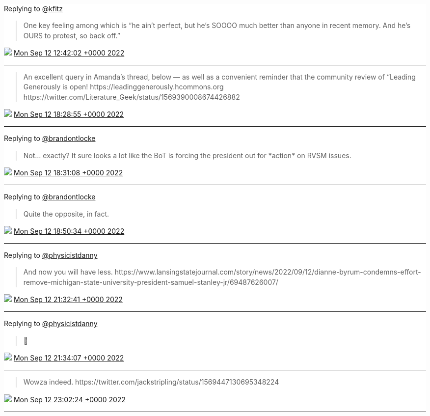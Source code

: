 Replying to [@kfitz](https://twitter.com/kfitz/status/1569303848308674561)

> One key feeling among which is “he ain’t perfect, but he’s SOOOO much better than anyone in recent memory\. And he’s OURS to protest, so back off\.”

<img src="../../media/tweet.ico" width="12" /> [Mon Sep 12 12:42:02 +0000 2022](https://twitter.com/kfitz/status/1569305334363070465)

----

> An excellent query in Amanda’s thread, below — as well as a convenient reminder that the community review of “Leading Generously is open\! https://leadinggenerously\.hcommons\.org https://twitter\.com/Literature\_Geek/status/1569390008674426882

<img src="../../media/tweet.ico" width="12" /> [Mon Sep 12 18:28:55 +0000 2022](https://twitter.com/kfitz/status/1569392629636558850)

----

Replying to [@brandontlocke](https://twitter.com/brandontlocke/status/1569391883675398144)

> Not… exactly? It sure looks a lot like the BoT is forcing the president out for \*action\* on RVSM issues\.

<img src="../../media/tweet.ico" width="12" /> [Mon Sep 12 18:31:08 +0000 2022](https://twitter.com/kfitz/status/1569393185696415744)

----

Replying to [@brandontlocke](https://twitter.com/brandontlocke/status/1569396424005283840)

> Quite the opposite, in fact\.

<img src="../../media/tweet.ico" width="12" /> [Mon Sep 12 18:50:34 +0000 2022](https://twitter.com/kfitz/status/1569398079908102144)

----

Replying to [@physicistdanny](https://twitter.com/physicistdanny/status/1569437937955385344)

> And now you will have less\. https://www\.lansingstatejournal\.com/story/news/2022/09/12/dianne\-byrum\-condemns\-effort\-remove\-michigan\-state\-university\-president\-samuel\-stanley\-jr/69487626007/

<img src="../../media/tweet.ico" width="12" /> [Mon Sep 12 21:32:41 +0000 2022](https://twitter.com/kfitz/status/1569438877961826304)

----

Replying to [@physicistdanny](https://twitter.com/physicistdanny/status/1569439040252035073)

> 🤪

<img src="../../media/tweet.ico" width="12" /> [Mon Sep 12 21:34:07 +0000 2022](https://twitter.com/kfitz/status/1569439235220074497)

----

> Wowza indeed\. https://twitter\.com/jackstripling/status/1569447130695348224

<img src="../../media/tweet.ico" width="12" /> [Mon Sep 12 23:02:24 +0000 2022](https://twitter.com/kfitz/status/1569461456109707265)

----
